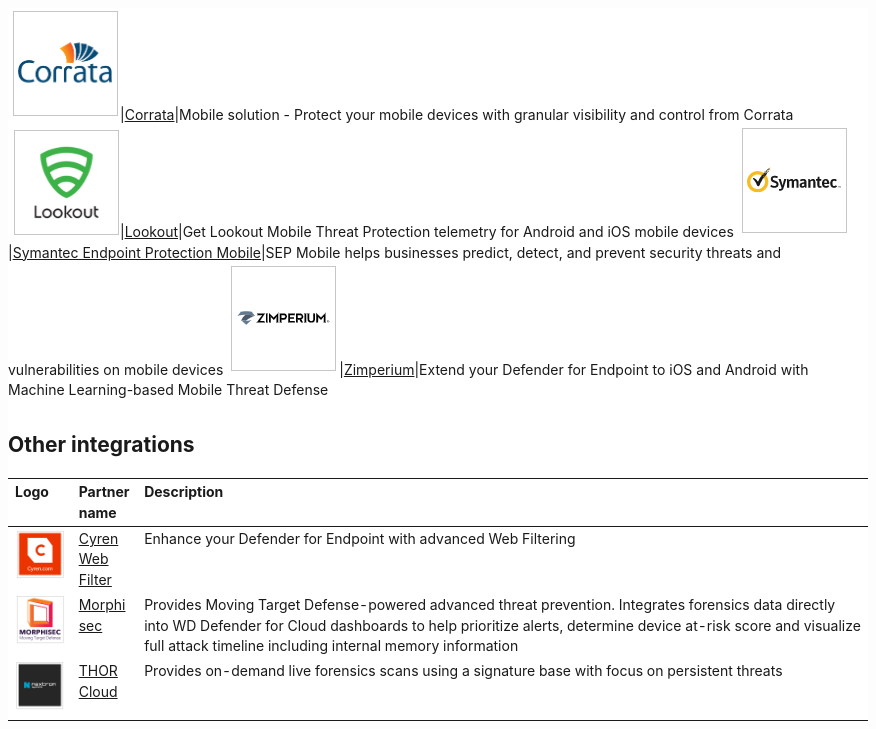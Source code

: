 ![Logo for Corrata.](images/corrata-logo.png)|[Corrata](https://go.microsoft.com/fwlink/?linkid=2081148)|Mobile solution - Protect your mobile devices with granular visibility and control from Corrata
![Logo for Lookout.](images/lookout-logo.png)|[Lookout](https://go.microsoft.com/fwlink/?linkid=866935)|Get Lookout Mobile Threat Protection telemetry for Android and iOS mobile devices
![Logo for Symantec Endpoint Protection Mobile.](images/symantec-logo.png)|[Symantec Endpoint Protection Mobile](https://go.microsoft.com/fwlink/?linkid=2090992)|SEP Mobile helps businesses predict, detect, and prevent security threats and vulnerabilities on mobile devices
![Logo for Zimperium.](images/zimperium-logo.png)|[Zimperium](https://go.microsoft.com/fwlink/?linkid=2118044)|Extend your Defender for Endpoint to iOS and Android with Machine Learning-based Mobile Threat Defense

## Other integrations

Logo|Partner name|Description
:---|:---|:---
![Logo for Cyren Web Filter.](images/cyren-logo.png)|[Cyren Web Filter](https://go.microsoft.com/fwlink/?linkid=2108221)|Enhance your Defender for Endpoint with advanced Web Filtering
![Logo for Morphisec.](images/morphisec-logo.png)|[Morphisec](https://go.microsoft.com/fwlink/?linkid=2086215)|Provides Moving Target Defense-powered advanced threat prevention. Integrates forensics data directly into WD Defender for Cloud dashboards to help prioritize alerts, determine device at-risk score and visualize full attack timeline including internal memory information
![Logo for THOR Cloud.](images/nextron-thor-logo.png)|[THOR Cloud](https://go.microsoft.com/fwlink/?linkid=862988)|Provides on-demand live forensics scans using a signature base with focus on persistent threats
